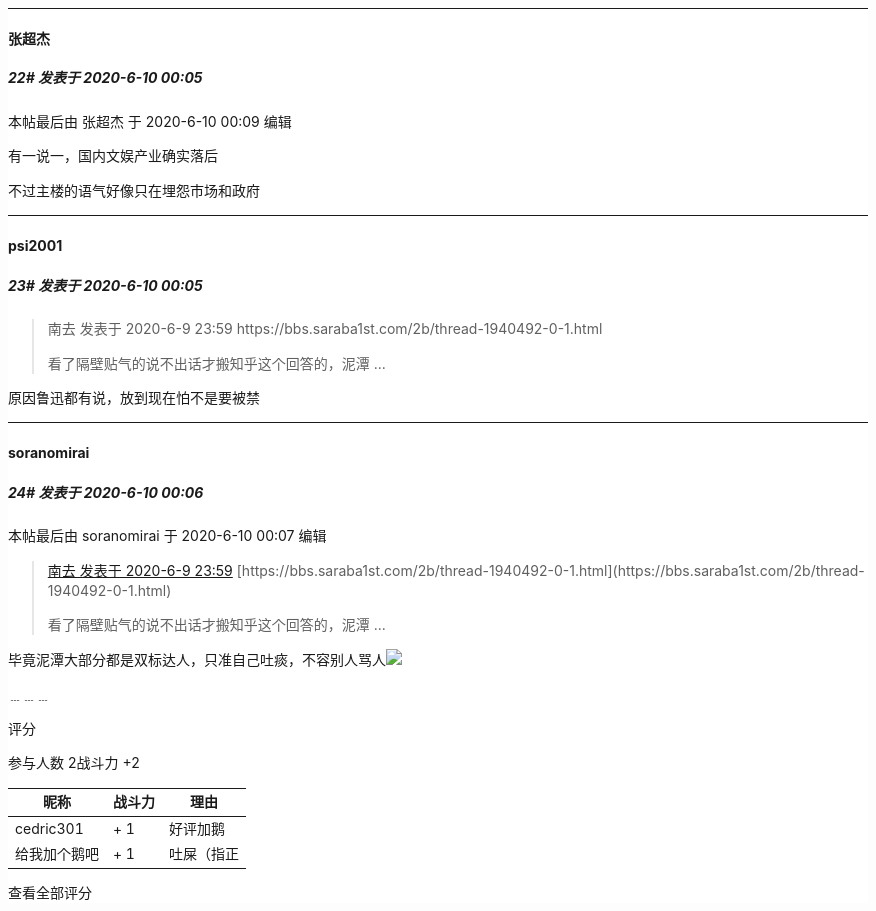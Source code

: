 
-----

####  张超杰  
##### 22#       发表于 2020-6-10 00:05


 本帖最后由 张超杰 于 2020-6-10 00:09 编辑 

有一说一，国内文娱产业确实落后


不过主楼的语气好像只在埋怨市场和政府


-----

####  psi2001  
##### 23#       发表于 2020-6-10 00:05


<blockquote>南去 发表于 2020-6-9 23:59
https://bbs.saraba1st.com/2b/thread-1940492-0-1.html

看了隔壁贴气的说不出话才搬知乎这个回答的，泥潭 ...</blockquote>
原因鲁迅都有说，放到现在怕不是要被禁


-----

####  soranomirai  
##### 24#       发表于 2020-6-10 00:06


 本帖最后由 soranomirai 于 2020-6-10 00:07 编辑 
<blockquote><a href="httphttps://bbs.saraba1st.com/2b/forum.php?mod=redirect&amp;goto=findpost&amp;pid=47742199&amp;ptid=1940704" target="_blank">南去 发表于 2020-6-9 23:59</a>
[https://bbs.saraba1st.com/2b/thread-1940492-0-1.html](https://bbs.saraba1st.com/2b/thread-1940492-0-1.html)

看了隔壁贴气的说不出话才搬知乎这个回答的，泥潭 ...</blockquote>
毕竟泥潭大部分都是双标达人，只准自己吐痰，不容别人骂人<img src="https://static.saraba1st.com/image/smiley/face2017/067.png" referrerpolicy="no-referrer">


﹍﹍﹍

评分


 参与人数 2战斗力 +2

|昵称|战斗力|理由|
|----|---|---|
| cedric301| + 1|好评加鹅|
| 给我加个鹅吧| + 1|吐屎（指正|


查看全部评分
